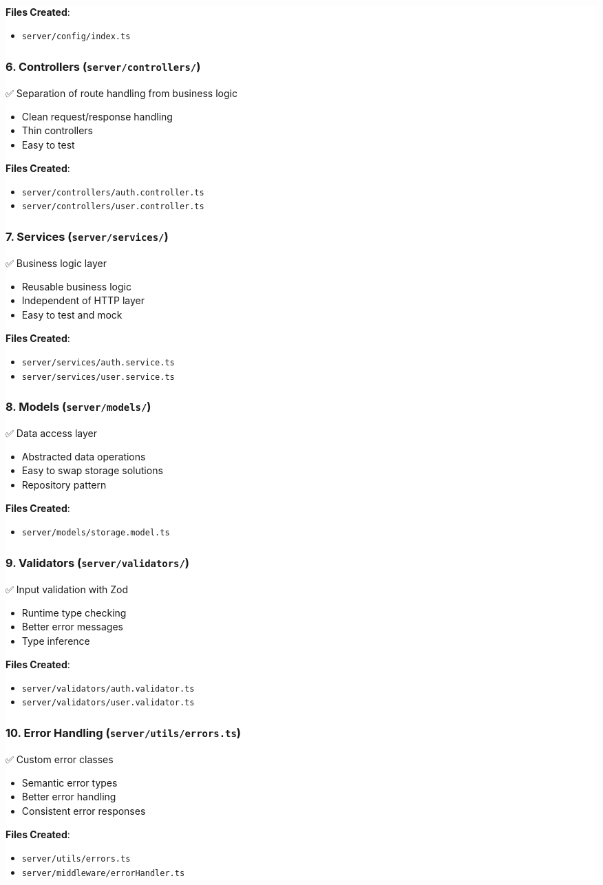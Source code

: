 **Files Created**:
- `server/config/index.ts`

### 6. **Controllers** (`server/controllers/`)
✅ Separation of route handling from business logic
- Clean request/response handling
- Thin controllers
- Easy to test

**Files Created**:
- `server/controllers/auth.controller.ts`
- `server/controllers/user.controller.ts`

### 7. **Services** (`server/services/`)
✅ Business logic layer
- Reusable business logic
- Independent of HTTP layer
- Easy to test and mock

**Files Created**:
- `server/services/auth.service.ts`
- `server/services/user.service.ts`

### 8. **Models** (`server/models/`)
✅ Data access layer
- Abstracted data operations
- Easy to swap storage solutions
- Repository pattern

**Files Created**:
- `server/models/storage.model.ts`

### 9. **Validators** (`server/validators/`)
✅ Input validation with Zod
- Runtime type checking
- Better error messages
- Type inference

**Files Created**:
- `server/validators/auth.validator.ts`
- `server/validators/user.validator.ts`

### 10. **Error Handling** (`server/utils/errors.ts`)
✅ Custom error classes
- Semantic error types
- Better error handling
- Consistent error responses

**Files Created**:
- `server/utils/errors.ts`
- `server/middleware/errorHandler.ts`
